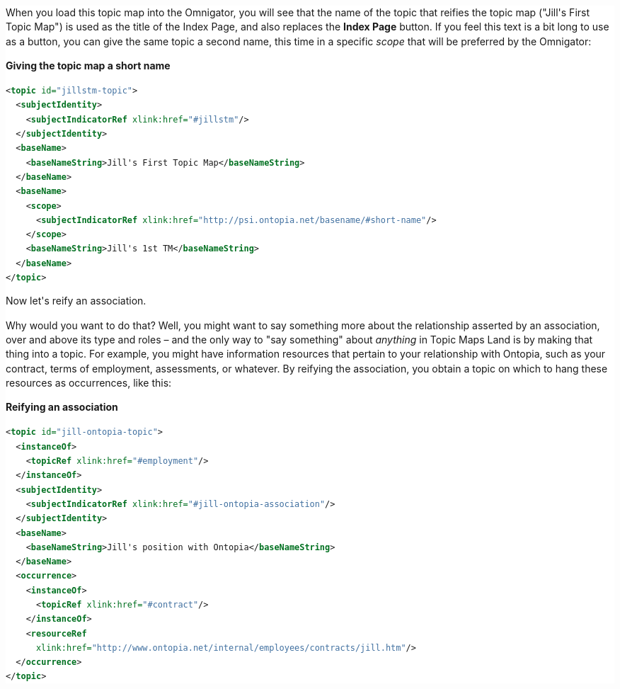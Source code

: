 
When you load this topic map into the Omnigator, you will see that the name of the topic that
reifies the topic map ("Jill's First Topic Map") is used as the title of the Index Page, and also
replaces the **Index Page** button. If you feel this text is a bit long to use as a button, you can
give the same topic a second name, this time in a specific *scope* that will be preferred by the
Omnigator:

**Giving the topic map a short name**

````xml
<topic id="jillstm-topic">
  <subjectIdentity>
    <subjectIndicatorRef xlink:href="#jillstm"/>
  </subjectIdentity>
  <baseName>
    <baseNameString>Jill's First Topic Map</baseNameString>
  </baseName>
  <baseName>
    <scope>
      <subjectIndicatorRef xlink:href="http://psi.ontopia.net/basename/#short-name"/>
    </scope>
    <baseNameString>Jill's 1st TM</baseNameString>
  </baseName>
</topic>
````

Now let's reify an association.

Why would you want to do that? Well, you might want to say something more about the relationship
asserted by an association, over and above its type and roles – and the only way to "say something"
about *anything* in Topic Maps Land is by making that thing into a topic. For example, you might
have information resources that pertain to your relationship with Ontopia, such as your contract,
terms of employment, assessments, or whatever. By reifying the association, you obtain a topic on
which to hang these resources as occurrences, like this:

**Reifying an association**

````xml
<topic id="jill-ontopia-topic">
  <instanceOf>
    <topicRef xlink:href="#employment"/>
  </instanceOf>
  <subjectIdentity>
    <subjectIndicatorRef xlink:href="#jill-ontopia-association"/>
  </subjectIdentity>
  <baseName>
    <baseNameString>Jill's position with Ontopia</baseNameString>
  </baseName>
  <occurrence>
    <instanceOf>
      <topicRef xlink:href="#contract"/>
    </instanceOf>
    <resourceRef
      xlink:href="http://www.ontopia.net/internal/employees/contracts/jill.htm"/>
  </occurrence>
</topic>
````
